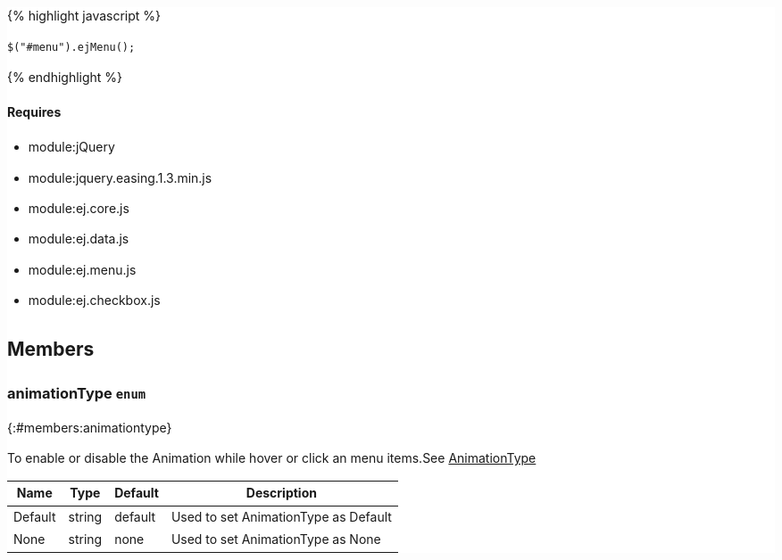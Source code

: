 {% highlight javascript %}

    $("#menu").ejMenu();

{% endhighlight %}


#### Requires


* module:jQuery


* module:jquery.easing.1.3.min.js


* module:ej.core.js


* module:ej.data.js


* module:ej.menu.js


* module:ej.checkbox.js


## Members

### animationType `enum`
{:#members:animationtype}

<ts name="ej.AnimationType" />

To enable or disable the Animation while hover or click an menu items.See <a href="global.html#AnimationType">AnimationType</a>


<table class="props">
<thead>
<tr>
<th>Name</th>
<th>Type</th>
<th>Default</th>
<th class="last">Description</th>
</tr>
</thead>
<tbody>
<tr>
<td class="name">
Default</td>
<td class="type">string</td>
<td class="default">default</td>
<td class="description">Used to set AnimationType as Default</td>
</tr>
<tr>
<td class="name">
None</td>
<td class="type">string</td>
<td class="default">none</td>
<td class="description">Used to set AnimationType as None</td>
</tr>
</tbody>
</table>
